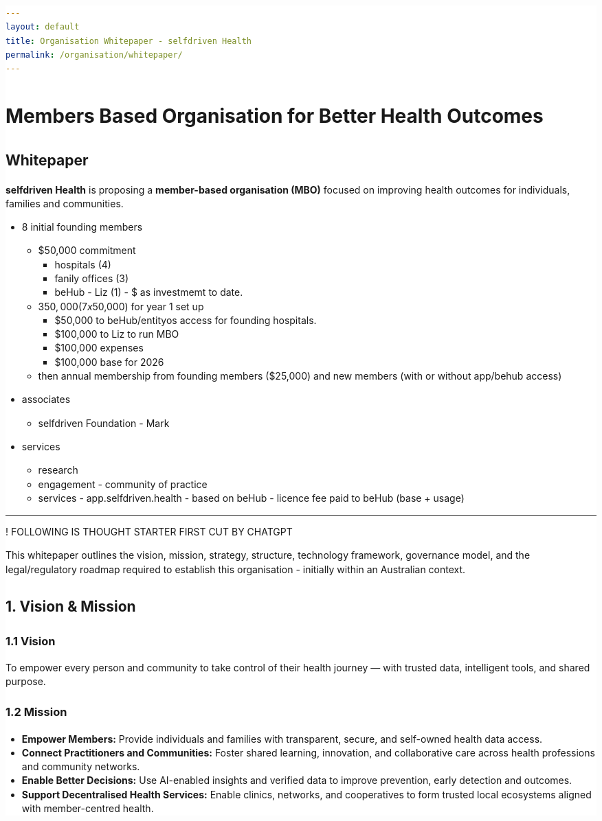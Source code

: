 ```yaml
---
layout: default
title: Organisation Whitepaper - selfdriven Health
permalink: /organisation/whitepaper/
---
```


# Members Based Organisation for Better Health Outcomes

## Whitepaper

**selfdriven Health** is proposing a **member-based organisation (MBO)** focused on improving health outcomes for individuals, families and communities.

- 8 initial founding members
    - $50,000 commitment
        - hospitals (4)
        - fanily offices (3)
        - beHub - Liz (1) - $ as investmemt to date.
    - $350,000 (7x$50,000) for year 1 set up
        - $50,000 to beHub/entityos access for founding hospitals.
        - $100,000 to Liz to run MBO
        - $100,000 expenses
        - $100,000 base for 2026
    - then annual membership
from founding members ($25,000) and new members (with or without app/behub access)

- associates
    - selfdriven Foundation - Mark

- services
    - research
    - engagement - community of practice
    - services - app.selfdriven.health - based on beHub - licence fee paid to beHub (base + usage)

---

! FOLLOWING IS THOUGHT STARTER FIRST CUT BY CHATGPT

This whitepaper outlines the vision, mission, strategy, structure, technology framework, governance model, and the legal/regulatory roadmap required to establish this organisation - initially within an Australian context.

## 1. Vision & Mission

### 1.1 Vision
To empower every person and community to take control of their health journey — with trusted data, intelligent tools, and shared purpose.

### 1.2 Mission
- **Empower Members:** Provide individuals and families with transparent, secure, and self-owned health data access.  
- **Connect Practitioners and Communities:** Foster shared learning, innovation, and collaborative care across health professions and community networks.  
- **Enable Better Decisions:** Use AI-enabled insights and verified data to improve prevention, early detection and outcomes.  
- **Support Decentralised Health Services:** Enable clinics, networks, and cooperatives to form trusted local ecosystems aligned with member-centred health.
